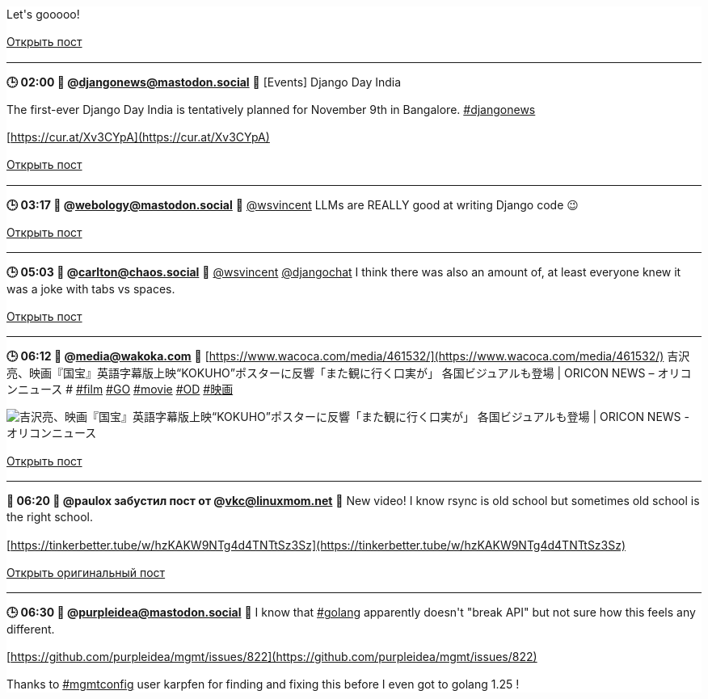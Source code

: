 Let's gooooo!

[Открыть пост](https://fosstodon.org/@wsvincent/115302084264532622)

----
**🕒 02:00 👤 @djangonews@mastodon.social**
💬 [Events] Django Day India

The first-ever Django Day India is tentatively planned for November 9th in Bangalore. [#djangonews](https://mastodon.social/tags/djangonews)

[https://cur.at/Xv3CYpA](https://cur.at/Xv3CYpA)

[Открыть пост](https://mastodon.social/@djangonews/115302098690502176)

----
**🕒 03:17 👤 @webology@mastodon.social**
💬 [@wsvincent](https://fosstodon.org/@wsvincent) LLMs are REALLY good at writing Django code 😉

[Открыть пост](https://mastodon.social/@webology/115302403690064852)

----
**🕒 05:03 👤 @carlton@chaos.social**
💬 [@wsvincent](https://fosstodon.org/@wsvincent) [@djangochat](https://fosstodon.org/@djangochat) I think there was also an amount of, at least everyone knew it was a joke with tabs vs spaces.

[Открыть пост](https://chaos.social/@carlton/115302821443629087)

----
**🕒 06:12 👤 @media@wakoka.com**
💬 [https://www.wacoca.com/media/461532/](https://www.wacoca.com/media/461532/) 吉沢亮、映画『国宝』英語字幕版上映“KOKUHO”ポスターに反響「また観に行く口実が」 各国ビジュアルも登場 | ORICON NEWS – オリコンニュース #﻿ [#film](https://wakoka.com/tags/film) [#GO](https://wakoka.com/tags/GO) [#movie](https://wakoka.com/tags/movie) [#OD](https://wakoka.com/tags/OD) [#映画](https://wakoka.com/tags/%E6%98%A0%E7%94%BB)

![吉沢亮、映画『国宝』英語字幕版上映“KOKUHO”ポスターに反響「また観に行く口実が」 各国ビジュアルも登場 | ORICON NEWS - オリコンニュース](https://cdn.fosstodon.org/cache/media_attachments/files/115/303/090/192/885/215/original/935b550851b022f2.jpg)

[Открыть пост](https://wakoka.com/@media/115303090112681892)

----
**🔄 06:20 👤 @paulox забустил пост от @vkc@linuxmom.net**
💬 New video! I know rsync is old school but sometimes old school is the right school.

[https://tinkerbetter.tube/w/hzKAKW9NTg4d4TNTtSz3Sz](https://tinkerbetter.tube/w/hzKAKW9NTg4d4TNTtSz3Sz)

[Открыть оригинальный пост](https://linuxmom.net/@vkc/115301958025430063)

----
**🕒 06:30 👤 @purpleidea@mastodon.social**
💬 I know that [#golang](https://mastodon.social/tags/golang) apparently doesn't "break API" but not sure how this feels any different.

[https://github.com/purpleidea/mgmt/issues/822](https://github.com/purpleidea/mgmt/issues/822)

Thanks to [#mgmtconfig](https://mastodon.social/tags/mgmtconfig) user karpfen for finding and fixing this before I even got to golang 1.25 !
